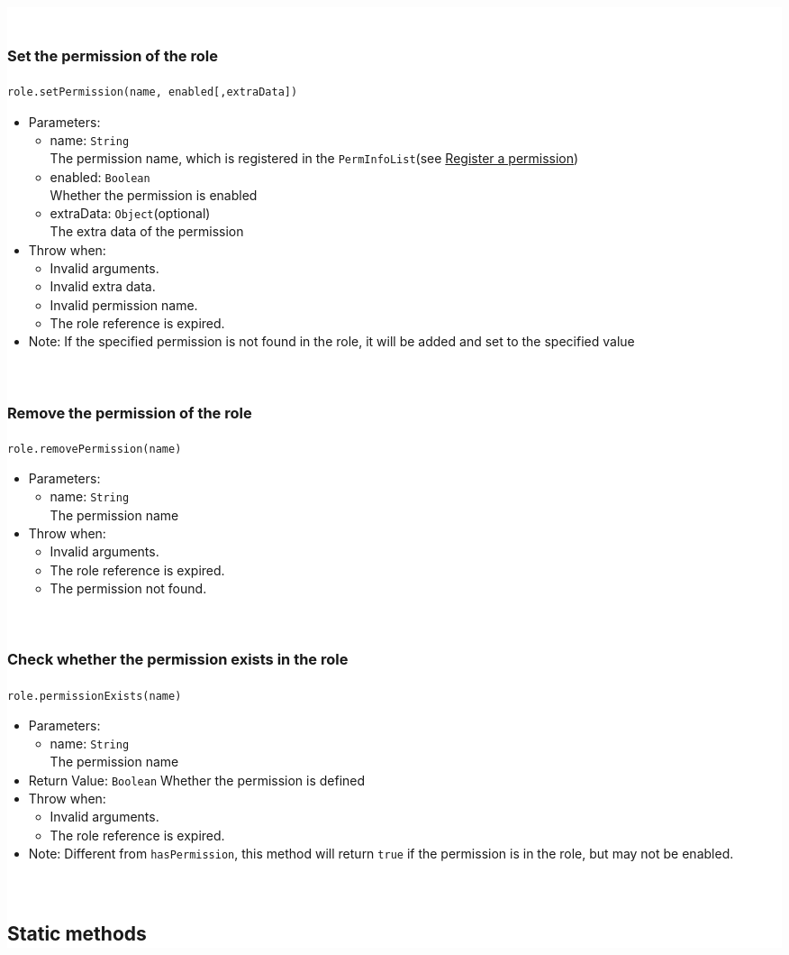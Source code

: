 <br/>

### Set the permission of the role

`role.setPermission(name, enabled[,extraData])`

- Parameters:
  - name: `String`  
    The permission name, which is registered in the `PermInfoList`(see [Register a permission](#register-a-permission))
  - enabled: `Boolean`  
    Whether the permission is enabled
  - extraData: `Object`(optional)  
    The extra data of the permission
- Throw when:
  - Invalid arguments.
  - Invalid extra data.
  - Invalid permission name.
  - The role reference is expired.
- Note: If the specified permission is not found in the role, it will be added and set to the specified value

<br/>

### Remove the permission of the role

`role.removePermission(name)`

- Parameters:
  - name: `String`  
    The permission name
- Throw when:
  - Invalid arguments.
  - The role reference is expired.
  - The permission not found.

<br/>

### Check whether the permission exists in the role

`role.permissionExists(name)`

- Parameters:
  - name: `String`  
    The permission name
- Return Value: `Boolean` Whether the permission is defined
- Throw when:
  - Invalid arguments.
  - The role reference is expired.
- Note: Different from `hasPermission`, this method will return `true` if the permission is in the role, but may not be enabled.

<br/>

## Static methods
